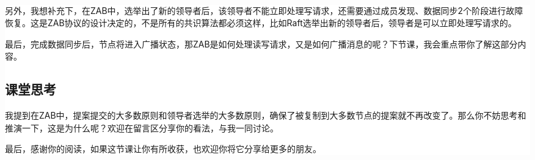 另外，我想补充下，在ZAB中，选举出了新的领导者后，该领导者不能立即处理写请求，还需要通过成员发现、数据同步2个阶段进行故障恢复。这是ZAB协议的设计决定的，不是所有的共识算法都必须这样，比如Raft选举出新的领导者后，领导者是可以立即处理写请求的。

最后，完成数据同步后，节点将进入广播状态，那ZAB是如何处理读写请求，又是如何广播消息的呢？下节课，我会重点带你了解这部分内容。

## 课堂思考

我提到在ZAB中，提案提交的大多数原则和领导者选举的大多数原则，确保了被复制到大多数节点的提案就不再改变了。那么你不妨思考和推演一下，这是为什么呢？欢迎在留言区分享你的看法，与我一同讨论。

最后，感谢你的阅读，如果这节课让你有所收获，也欢迎你将它分享给更多的朋友。